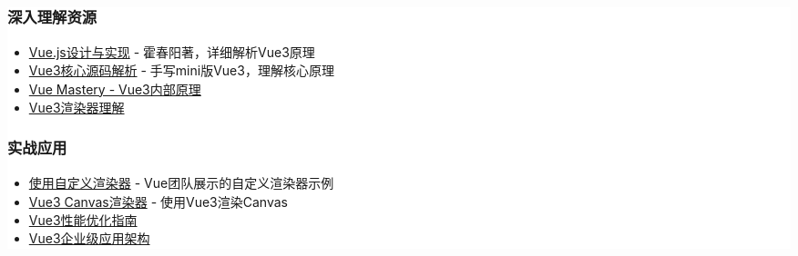 ### 深入理解资源
- [Vue.js设计与实现](https://book.douban.com/subject/35768338/) - 霍春阳著，详细解析Vue3原理
- [Vue3核心源码解析](https://github.com/cuixiaorui/mini-vue) - 手写mini版Vue3，理解核心原理
- [Vue Mastery - Vue3内部原理](https://www.vuemastery.com/courses/vue3-deep-dive-with-evan-you/vue3-overview/)
- [Vue3渲染器理解](https://github.com/vuejs/core/tree/main/packages/runtime-core)

### 实战应用
- [使用自定义渲染器](https://github.com/yyx990803/vue-lit) - Vue团队展示的自定义渲染器示例
- [Vue3 Canvas渲染器](https://github.com/lucasverra/vue3-pixi) - 使用Vue3渲染Canvas
- [Vue3性能优化指南](https://blog.stackademic.com/vue-3-performance-optimization-7da60f869321)
- [Vue3企业级应用架构](https://vueschool.io/articles/vuejs-tutorials/scalable-vue-3-architecture/)
